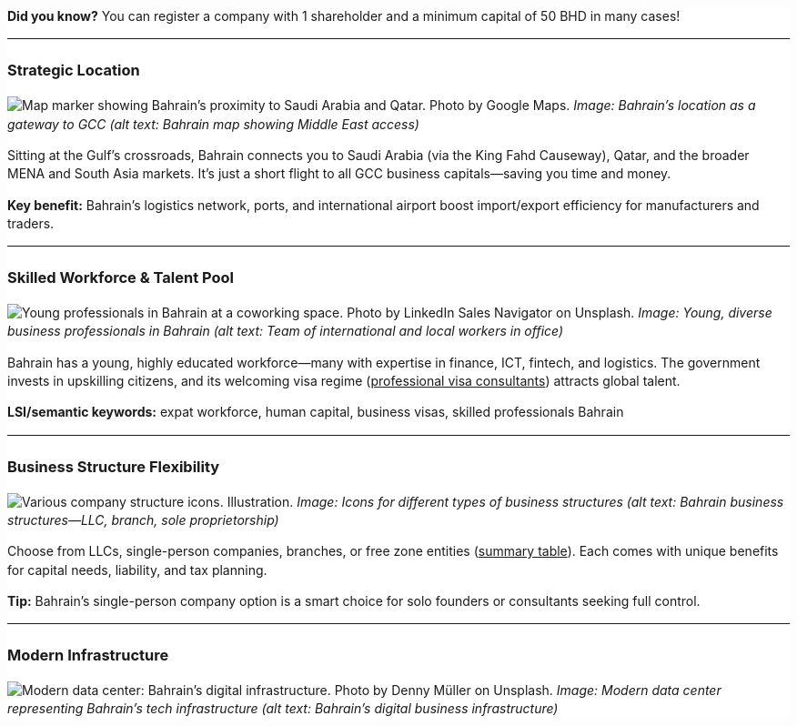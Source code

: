 **Did you know?** You can register a company with 1 shareholder and a minimum capital of 50 BHD in many cases!

---

### Strategic Location
![Map marker showing Bahrain’s proximity to Saudi Arabia and Qatar. Photo by Google Maps.](https://upload.wikimedia.org/wikipedia/commons/6/61/Bahrain_locator_map.svg)
*Image: Bahrain’s location as a gateway to GCC (alt text: Bahrain map showing Middle East access)*

Sitting at the Gulf’s crossroads, Bahrain connects you to Saudi Arabia (via the King Fahd Causeway), Qatar, and the broader MENA and South Asia markets. It’s just a short flight to all GCC business capitals—saving you time and money.

**Key benefit:** Bahrain’s logistics network, ports, and international airport boost import/export efficiency for manufacturers and traders.

---

### Skilled Workforce & Talent Pool
![Young professionals in Bahrain at a coworking space. Photo by LinkedIn Sales Navigator on Unsplash.](https://images.unsplash.com/photo-1519125323398-675f0ddb6308?auto=compress&w=1200)
*Image: Young, diverse business professionals in Bahrain (alt text: Team of international and local workers in office)*

Bahrain has a young, highly educated workforce—many with expertise in finance, ICT, fintech, and logistics. The government invests in upskilling citizens, and its welcoming visa regime ([professional visa consultants](https://keylinkbh.com/professional-visa-consultants-in-bahrain/)) attracts global talent.

**LSI/semantic keywords:** expat workforce, human capital, business visas, skilled professionals Bahrain

---

### Business Structure Flexibility
![Various company structure icons. Illustration.](https://images.pexels.com/photos/1181318/pexels-photo-1181318.jpeg?auto=compress&w=1200)
*Image: Icons for different types of business structures (alt text: Bahrain business structures—LLC, branch, sole proprietorship)*

Choose from LLCs, single-person companies, branches, or free zone entities ([summary table](https://keylinkbh.com/bahrain-business-type-structures/)). Each comes with unique benefits for capital needs, liability, and tax planning.

**Tip:** Bahrain’s single-person company option is a smart choice for solo founders or consultants seeking full control.

---

### Modern Infrastructure
![Modern data center: Bahrain’s digital infrastructure. Photo by Denny Müller on Unsplash.](https://images.unsplash.com/photo-1519125323398-675f0ddb6308?auto=compress&w=1200)
*Image: Modern data center representing Bahrain’s tech infrastructure (alt text: Bahrain’s digital business infrastructure)*
